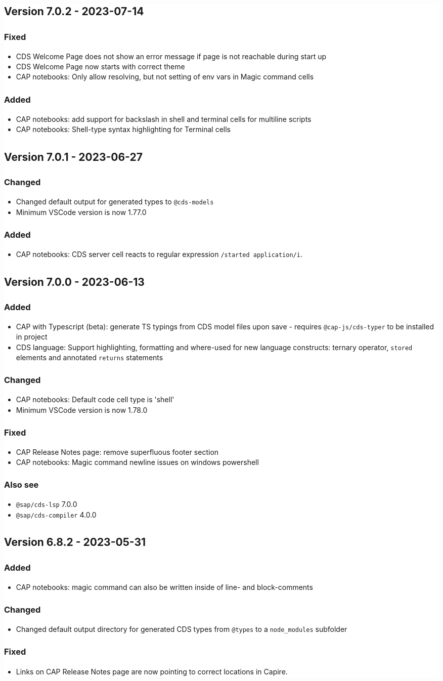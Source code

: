 
## Version 7.0.2 - 2023-07-14

### Fixed
- CDS Welcome Page does not show an error message if page is not reachable during start up
- CDS Welcome Page now starts with correct theme
- CAP notebooks: Only allow resolving, but not setting of env vars in Magic command cells

### Added
- CAP notebooks: add support for backslash in shell and terminal cells for multiline scripts
- CAP notebooks: Shell-type syntax highlighting for Terminal cells

## Version 7.0.1 - 2023-06-27

### Changed
- Changed default output for generated types to `@cds-models`
- Minimum VSCode version is now 1.77.0

### Added
- CAP notebooks: CDS server cell reacts to regular expression `/started application/i`.

## Version 7.0.0 - 2023-06-13

### Added
- CAP with Typescript (beta): generate TS typings from CDS model files upon save - requires `@cap-js/cds-typer` to be installed in project
- CDS language: Support highlighting, formatting and where-used for new language constructs: ternary operator, `stored` elements and annotated `returns` statements

### Changed
- CAP notebooks: Default code cell type is 'shell'
- Minimum VSCode version is now 1.78.0

### Fixed
- CAP Release Notes page: remove superfluous footer section
- CAP notebooks: Magic command newline issues on windows powershell

### Also see
- `@sap/cds-lsp` 7.0.0
- `@sap/cds-compiler` 4.0.0


## Version 6.8.2 - 2023-05-31

### Added
- CAP notebooks: magic command can also be written inside of line- and block-comments
### Changed
- Changed default output directory for generated CDS types from `@types` to a `node_modules` subfolder
### Fixed
- Links on CAP Release Notes page are now pointing to correct locations in Capire.
